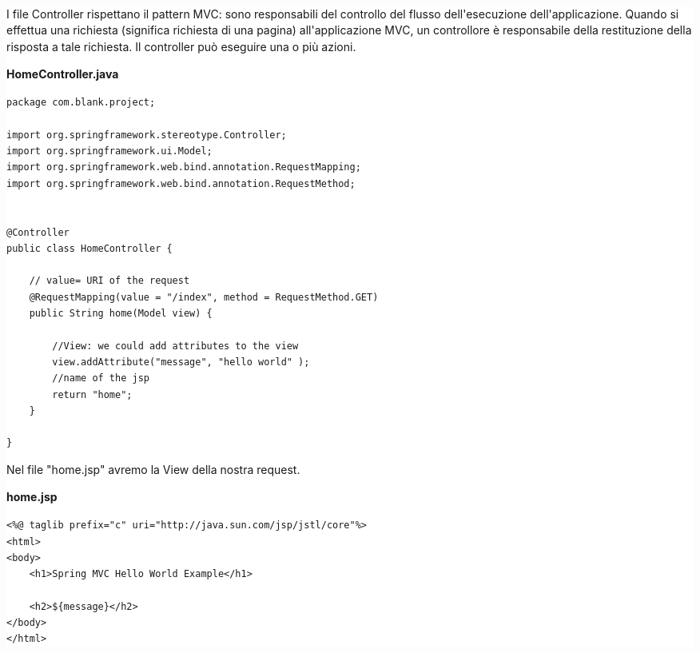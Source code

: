 I file Controller rispettano il pattern MVC: sono responsabili del controllo del flusso dell'esecuzione dell'applicazione. Quando si effettua una richiesta (significa richiesta di una pagina) all'applicazione MVC, un controllore è responsabile della restituzione della risposta a tale richiesta. Il controller può eseguire una o più azioni.

__HomeController.java__

```
package com.blank.project;

import org.springframework.stereotype.Controller;
import org.springframework.ui.Model;
import org.springframework.web.bind.annotation.RequestMapping;
import org.springframework.web.bind.annotation.RequestMethod;


@Controller
public class HomeController {

	// value= URI of the request
	@RequestMapping(value = "/index", method = RequestMethod.GET)
	public String home(Model view) {

		//View: we could add attributes to the view
		view.addAttribute("message", "hello world" );
		//name of the jsp
		return "home";
	}
	
}

```

Nel file "home.jsp" avremo la View della nostra request.

__home.jsp__

```
<%@ taglib prefix="c" uri="http://java.sun.com/jsp/jstl/core"%>
<html>
<body>
	<h1>Spring MVC Hello World Example</h1>

	<h2>${message}</h2>
</body>
</html>
```
